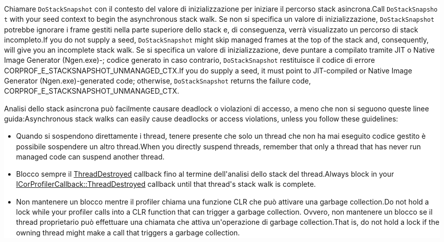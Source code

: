  <span data-ttu-id="1acb4-143">Chiamare `DoStackSnapshot` con il contesto del valore di inizializzazione per iniziare il percorso stack asincrona.</span><span class="sxs-lookup"><span data-stu-id="1acb4-143">Call `DoStackSnapshot` with your seed context to begin the asynchronous stack walk.</span></span> <span data-ttu-id="1acb4-144">Se non si specifica un valore di inizializzazione, `DoStackSnapshot` potrebbe ignorare i frame gestiti nella parte superiore dello stack e, di conseguenza, verrà visualizzato un percorso di stack incompleto.</span><span class="sxs-lookup"><span data-stu-id="1acb4-144">If you do not supply a seed, `DoStackSnapshot` might skip managed frames at the top of the stack and, consequently, will give you an incomplete stack walk.</span></span> <span data-ttu-id="1acb4-145">Se si specifica un valore di inizializzazione, deve puntare a compilato tramite JIT o Native Image Generator (Ngen.exe)-; codice generato in caso contrario, `DoStackSnapshot` restituisce il codice di errore CORPROF_E_STACKSNAPSHOT_UNMANAGED_CTX.</span><span class="sxs-lookup"><span data-stu-id="1acb4-145">If you do supply a seed, it must point to JIT-compiled or Native Image Generator (Ngen.exe)-generated code; otherwise, `DoStackSnapshot` returns the failure code, CORPROF_E_STACKSNAPSHOT_UNMANAGED_CTX.</span></span>  
  
 <span data-ttu-id="1acb4-146">Analisi dello stack asincrona può facilmente causare deadlock o violazioni di accesso, a meno che non si seguono queste linee guida:</span><span class="sxs-lookup"><span data-stu-id="1acb4-146">Asynchronous stack walks can easily cause deadlocks or access violations, unless you follow these guidelines:</span></span>  
  
-   <span data-ttu-id="1acb4-147">Quando si sospendono direttamente i thread, tenere presente che solo un thread che non ha mai eseguito codice gestito è possibile sospendere un altro thread.</span><span class="sxs-lookup"><span data-stu-id="1acb4-147">When you directly suspend threads, remember that only a thread that has never run managed code can suspend another thread.</span></span>  
  
-   <span data-ttu-id="1acb4-148">Blocco sempre il [ThreadDestroyed](../../../../docs/framework/unmanaged-api/profiling/icorprofilercallback-threaddestroyed-method.md) callback fino al termine dell'analisi dello stack del thread.</span><span class="sxs-lookup"><span data-stu-id="1acb4-148">Always block in your [ICorProfilerCallback::ThreadDestroyed](../../../../docs/framework/unmanaged-api/profiling/icorprofilercallback-threaddestroyed-method.md) callback until that thread's stack walk is complete.</span></span>  
  
-   <span data-ttu-id="1acb4-149">Non mantenere un blocco mentre il profiler chiama una funzione CLR che può attivare una garbage collection.</span><span class="sxs-lookup"><span data-stu-id="1acb4-149">Do not hold a lock while your profiler calls into a CLR function that can trigger a garbage collection.</span></span> <span data-ttu-id="1acb4-150">Ovvero, non mantenere un blocco se il thread proprietario può effettuare una chiamata che attiva un'operazione di garbage collection.</span><span class="sxs-lookup"><span data-stu-id="1acb4-150">That is, do not hold a lock if the owning thread might make a call that triggers a garbage collection.</span></span>  
  